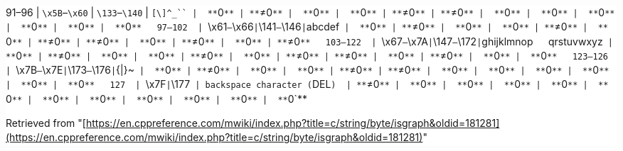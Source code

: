 91–96  | `\x5B`–`\x60` | `\133`–`\140` | `[\]^_`` |  **`0`** | **`≠0`** |  **`0`** |  **`0`** | **`≠0`** | **`≠0`** |  **`0`** |  **`0`** |  **`0`** |  **`0`** |  **`0`** |  **`0`**  
97–102  | `\x61`–`\x66` | `\141`–`\146` | `abcdef` |  **`0`** | **`≠0`** |  **`0`** |  **`0`** | **`≠0`** |  **`0`** | **`≠0`** | **`≠0`** |  **`0`** | **`≠0`** |  **`0`** | **`≠0`**  
103–122  | `\x67`–`\x7A` | `\147`–`\172` | `ghijklmnop`  
`qrstuvwxyz` |  **`0`** | **`≠0`** |  **`0`** |  **`0`** | **`≠0`** |  **`0`** | **`≠0`** | **`≠0`** |  **`0`** | **`≠0`** |  **`0`** |  **`0`**  
123–126  | `\x7B`–`\x7E` | `\173`–`\176` | `{|}~` |  **`0`** | **`≠0`** |  **`0`** |  **`0`** | **`≠0`** | **`≠0`** |  **`0`** |  **`0`** |  **`0`** |  **`0`** |  **`0`** |  **`0`**  
127  | `\x7F` | `\177` | backspace character (`DEL`)  | **`≠0`** |  **`0`** |  **`0`** |  **`0`** |  **`0`** |  **`0`** |  **`0`** |  **`0`** |  **`0`** |  **`0`** |  **`0`** |  **`0`**  
  
Retrieved from "[https://en.cppreference.com/mwiki/index.php?title=c/string/byte/isgraph&oldid=181281](https://en.cppreference.com/mwiki/index.php?title=c/string/byte/isgraph&oldid=181281)" 
